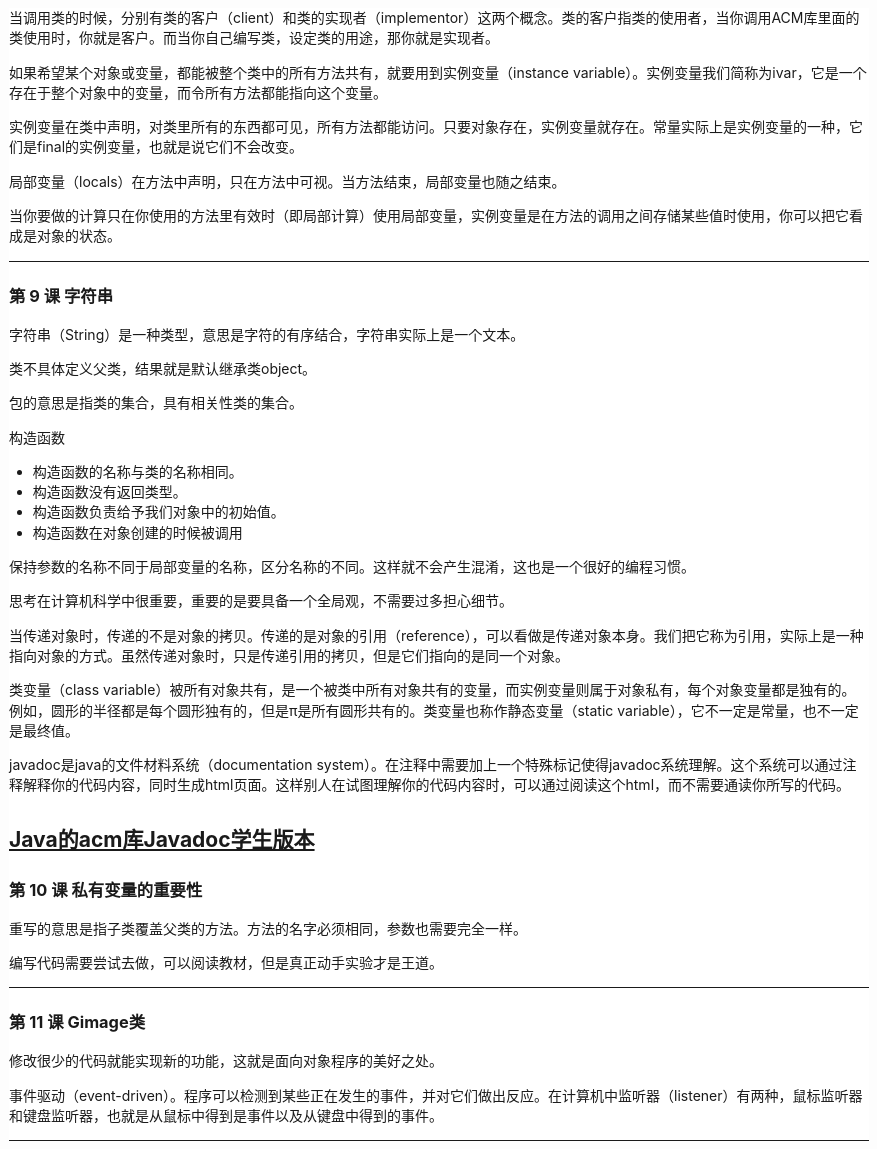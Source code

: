 当调用类的时候，分别有类的客户（client）和类的实现者（implementor）这两个概念。类的客户指类的使用者，当你调用ACM库里面的类使用时，你就是客户。而当你自己编写类，设定类的用途，那你就是实现者。

如果希望某个对象或变量，都能被整个类中的所有方法共有，就要用到实例变量（instance variable）。实例变量我们简称为ivar，它是一个存在于整个对象中的变量，而令所有方法都能指向这个变量。

实例变量在类中声明，对类里所有的东西都可见，所有方法都能访问。只要对象存在，实例变量就存在。常量实际上是实例变量的一种，它们是final的实例变量，也就是说它们不会改变。

局部变量（locals）在方法中声明，只在方法中可视。当方法结束，局部变量也随之结束。

当你要做的计算只在你使用的方法里有效时（即局部计算）使用局部变量，实例变量是在方法的调用之间存储某些值时使用，你可以把它看成是对象的状态。

---

### 第 9 课 字符串

字符串（String）是一种类型，意思是字符的有序结合，字符串实际上是一个文本。

类不具体定义父类，结果就是默认继承类object。

包的意思是指类的集合，具有相关性类的集合。

构造函数

*  构造函数的名称与类的名称相同。
*  构造函数没有返回类型。
*  构造函数负责给予我们对象中的初始值。
*  构造函数在对象创建的时候被调用

保持参数的名称不同于局部变量的名称，区分名称的不同。这样就不会产生混淆，这也是一个很好的编程习惯。

思考在计算机科学中很重要，重要的是要具备一个全局观，不需要过多担心细节。

当传递对象时，传递的不是对象的拷贝。传递的是对象的引用（reference），可以看做是传递对象本身。我们把它称为引用，实际上是一种指向对象的方式。虽然传递对象时，只是传递引用的拷贝，但是它们指向的是同一个对象。

类变量（class variable）被所有对象共有，是一个被类中所有对象共有的变量，而实例变量则属于对象私有，每个对象变量都是独有的。例如，圆形的半径都是每个圆形独有的，但是π是所有圆形共有的。类变量也称作静态变量（static variable），它不一定是常量，也不一定是最终值。

javadoc是java的文件材料系统（documentation system）。在注释中需要加上一个特殊标记使得javadoc系统理解。这个系统可以通过注释解释你的代码内容，同时生成html页面。这样别人在试图理解你的代码内容时，可以通过阅读这个html，而不需要通读你所写的代码。

[Java的acm库Javadoc学生版本](http://jtf.acm.org/javadoc/student)
---

### 第 10 课 私有变量的重要性

重写的意思是指子类覆盖父类的方法。方法的名字必须相同，参数也需要完全一样。

编写代码需要尝试去做，可以阅读教材，但是真正动手实验才是王道。

---

### 第 11 课 Gimage类

修改很少的代码就能实现新的功能，这就是面向对象程序的美好之处。

事件驱动（event-driven）。程序可以检测到某些正在发生的事件，并对它们做出反应。在计算机中监听器（listener）有两种，鼠标监听器和键盘监听器，也就是从鼠标中得到是事件以及从键盘中得到的事件。

---